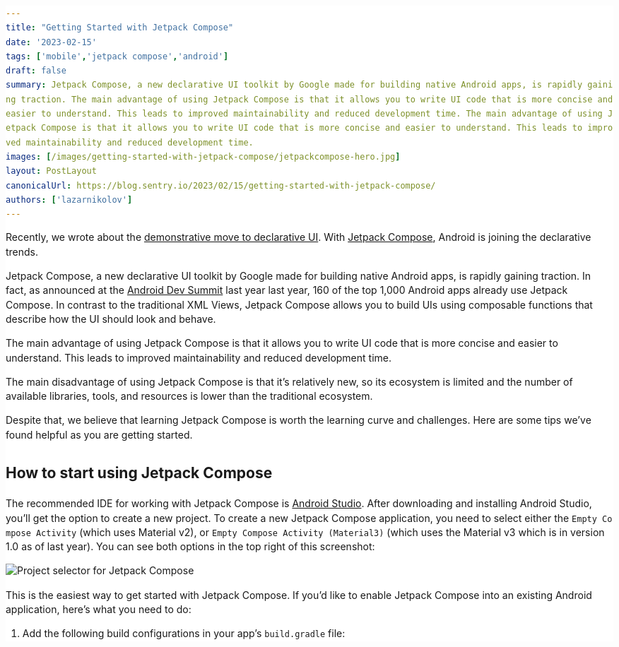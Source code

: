 ```yaml
---
title: "Getting Started with Jetpack Compose"
date: '2023-02-15'
tags: ['mobile','jetpack compose','android']
draft: false
summary: Jetpack Compose, a new declarative UI toolkit by Google made for building native Android apps, is rapidly gaining traction. The main advantage of using Jetpack Compose is that it allows you to write UI code that is more concise and easier to understand. This leads to improved maintainability and reduced development time. The main advantage of using Jetpack Compose is that it allows you to write UI code that is more concise and easier to understand. This leads to improved maintainability and reduced development time.
images: [/images/getting-started-with-jetpack-compose/jetpackcompose-hero.jpg]
layout: PostLayout
canonicalUrl: https://blog.sentry.io/2023/02/15/getting-started-with-jetpack-compose/
authors: ['lazarnikolov']
---
```


Recently, we wrote about the [demonstrative move to declarative UI](/blog/mobile-the-future-is-declarative/). With [Jetpack Compose](http://d.android.com/compose), Android is joining the declarative trends.

Jetpack Compose, a new declarative UI toolkit by Google made for building native Android apps, is rapidly gaining traction. In fact, as announced at the [Android Dev Summit](https://www.youtube-nocookie.com/watch?t=1069&v=Awi4J5-tbW4&feature=youtu.be) last year last year, 160 of the top 1,000 Android apps already use Jetpack Compose. In contrast to the traditional XML Views, Jetpack Compose allows you to build UIs using composable functions that describe how the UI should look and behave.

The main advantage of using Jetpack Compose is that it allows you to write UI code that is more concise and easier to understand. This leads to improved maintainability and reduced development time.

The main disadvantage of using Jetpack Compose is that it’s relatively new, so its ecosystem is limited and the number of available libraries, tools, and resources is lower than the traditional ecosystem.

Despite that, we believe that learning Jetpack Compose is worth the learning curve and challenges. Here are some tips we’ve found helpful as you are getting started.

## How to start using Jetpack Compose
The recommended IDE for working with Jetpack Compose is [Android Studio](https://developer.android.com/studio). After downloading and installing Android Studio, you’ll get the option to create a new project. To create a new Jetpack Compose application, you need to select either the ```Empty Compose Activity``` (which uses Material v2), or ```Empty Compose Activity (Material3)``` (which uses the Material v3 which is in version 1.0 as of last year). You can see both options in the top right of this screenshot:

![Project selector for Jetpack Compose](/images/getting-started-with-jetpack-compose/jetpack-compose.png)

This is the easiest way to get started with Jetpack Compose. If you’d like to enable Jetpack Compose into an existing Android application, here’s what you need to do:

1. Add the following build configurations in your app’s ```build.gradle``` file:
